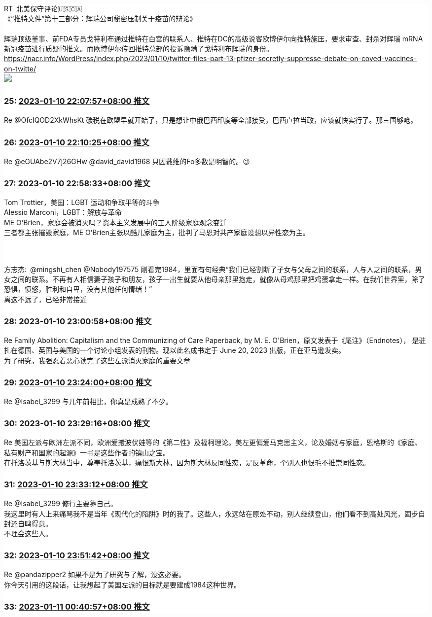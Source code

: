 RT 北美保守评论🇺🇸🇨🇦<br>《“推特文件”第十三部分：辉瑞公司秘密压制关于疫苗的辩论》<br><br>辉瑞顶级董事、前FDA专员戈特利布通过推特在白宫的联系人、推特在DC的高级说客欧博伊尔向推特施压，要求审查、封杀对辉瑞 mRNA 新冠疫苗进行质疑的推文。而欧博伊尔传回推特总部的投诉隐瞒了戈特利布辉瑞的身份。 <a href="https://nacr.info/WordPress/index.php/2023/01/10/twitter-files-part-13-pfizer-secretly-suppresse-debate-on-coved-vaccines-on-twitte/" target="_blank" rel="noopener noreferrer">https://nacr.info/WordPress/index.php/2023/01/10/twitter-files-part-13-pfizer-secretly-suppresse-debate-on-coved-vaccines-on-twitte/</a><br><img style="" src="https://pbs.twimg.com/media/FmHVIxtWIAAeBUb?format=png&amp;name=orig" referrerpolicy="no-referrer">

### 25: [2023-01-10 22:07:57+08:00 推文](https://twitter.com/HeQinglian/status/1612813497137512449)

Re @OfcIQOD2XkWhsKt 碳税在欧盟早就开始了，只是想让中俄巴西印度等全部接受，巴西卢拉当政，应该就快实行了。那三国够呛。

### 26: [2023-01-10 22:10:25+08:00 推文](https://twitter.com/HeQinglian/status/1612814119924817920)

Re @eGUAbe2V7j26GHw @david_david1968 只因戴维的Fo多数是明智的。😉

### 27: [2023-01-10 22:58:33+08:00 推文](https://twitter.com/HeQinglian/status/1612826233812750338)

Tom Trottier，美国：LGBT 运动和争取平等的斗争<br>Alessio Marconi，LGBT：解放与革命<br>ME O’Brien，家庭会被消灭吗？资本主义发展中的工人阶级家庭观念变迁<br>三者都主张摧毁家庭，ME O’Brien主张以酷儿家庭为主，批判了马恩对共产家庭设想以异性恋为主。<div class="rsshub-quote"><br><br>方志杰: @mingshi_chen @Nobody197575 刚看完1984，里面有句经典“我们已经割断了子女与父母之间的联系，人与人之间的联系，男女之间的联系。不再有人相信妻子孩子和朋友，孩子一出生就要从他母亲那里抱走，就像从母鸡那里把鸡蛋拿走一样。在我们世界里，除了恐惧，愤怒，胜利和自卑，没有其他任何情绪！”<br>离这不远了，已经非常接近<br></div>

### 28: [2023-01-10 23:00:58+08:00 推文](https://twitter.com/HeQinglian/status/1612826840216788992)

Re Family Abolition: Capitalism and the Communizing of Care Paperback,   by M. E. O'Brien，原文发表于《尾注》（Endnotes）， 是驻扎在德国、英国与美国的一个讨论小组发表的刊物。现以此名成书定于 June 20, 2023 出版，正在亚马逊发卖。<br>为了研究，我强忍着恶心读完了这些左派消灭家庭的重要文章

### 29: [2023-01-10 23:24:00+08:00 推文](https://twitter.com/HeQinglian/status/1612832636422029312)

Re @Isabel_3299 与几年前相比，你真是成熟了不少。

### 30: [2023-01-10 23:29:16+08:00 推文](https://twitter.com/HeQinglian/status/1612833961809420293)

Re 美国左派与欧洲左派不同，欧洲爱搬波伏娃等的《第二性》及福柯理论。美左更偏爱马克思主义，论及婚姻与家庭，恩格斯的《家庭、私有财产和国家的起源》一书是这些作者的镇山之宝。<br>在托洛茨基与斯大林当中，尊奉托洛茨基，痛恨斯大林，因为斯大林反同性恋，是反革命，个别人也恨毛不推崇同性恋。

### 31: [2023-01-10 23:33:12+08:00 推文](https://twitter.com/HeQinglian/status/1612834954391552004)

Re @Isabel_3299 修行主要靠自己。<br>我这里时有人上来痛骂我不是当年《现代化的陷阱》时的我了。这些人，永远站在原处不动，别人继续登山，他们看不到高处风光，固步自封还自鸣得意。<br>不理会这些人。

### 32: [2023-01-10 23:51:42+08:00 推文](https://twitter.com/HeQinglian/status/1612839608793927680)

Re @pandazipper2 如果不是为了研究与了解，没这必要。<br>你今天引用的这段话，让我想起了美国左派的目标就是要建成1984这种世界。

### 33: [2023-01-11 00:40:57+08:00 推文](https://twitter.com/HeQinglian/status/1612852003633303557)
